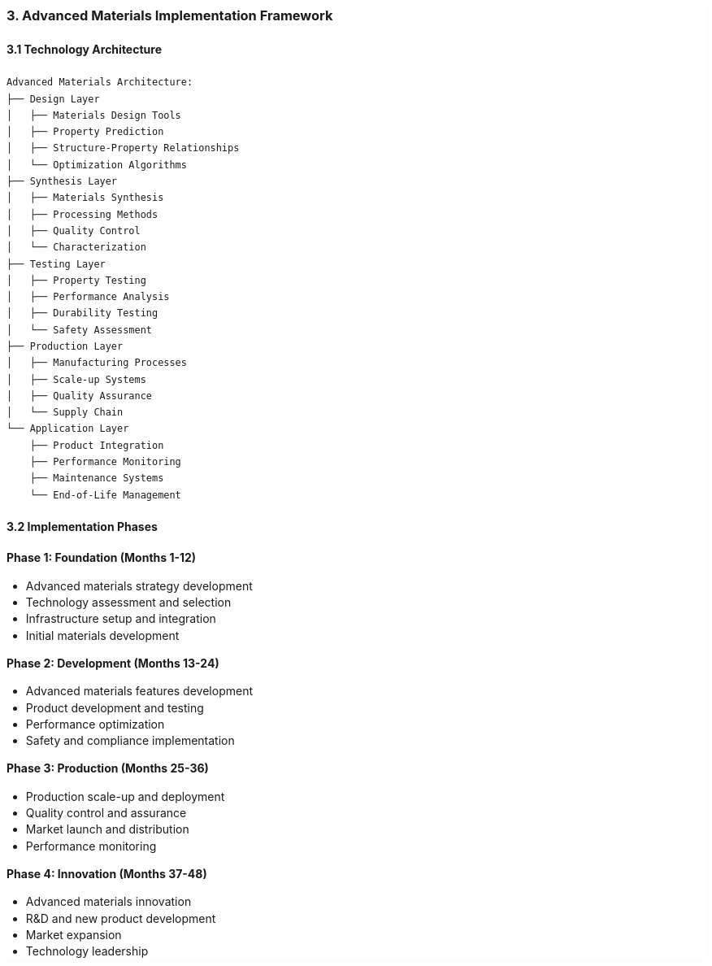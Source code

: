 ### 3. Advanced Materials Implementation Framework

#### 3.1 Technology Architecture
```
Advanced Materials Architecture:
├── Design Layer
│   ├── Materials Design Tools
│   ├── Property Prediction
│   ├── Structure-Property Relationships
│   └── Optimization Algorithms
├── Synthesis Layer
│   ├── Materials Synthesis
│   ├── Processing Methods
│   ├── Quality Control
│   └── Characterization
├── Testing Layer
│   ├── Property Testing
│   ├── Performance Analysis
│   ├── Durability Testing
│   └── Safety Assessment
├── Production Layer
│   ├── Manufacturing Processes
│   ├── Scale-up Systems
│   ├── Quality Assurance
│   └── Supply Chain
└── Application Layer
    ├── Product Integration
    ├── Performance Monitoring
    ├── Maintenance Systems
    └── End-of-Life Management
```

#### 3.2 Implementation Phases

**Phase 1: Foundation (Months 1-12)**
- Advanced materials strategy development
- Technology assessment and selection
- Infrastructure setup and integration
- Initial materials development

**Phase 2: Development (Months 13-24)**
- Advanced materials features development
- Product development and testing
- Performance optimization
- Safety and compliance implementation

**Phase 3: Production (Months 25-36)**
- Production scale-up and deployment
- Quality control and assurance
- Market launch and distribution
- Performance monitoring

**Phase 4: Innovation (Months 37-48)**
- Advanced materials innovation
- R&D and new product development
- Market expansion
- Technology leadership
